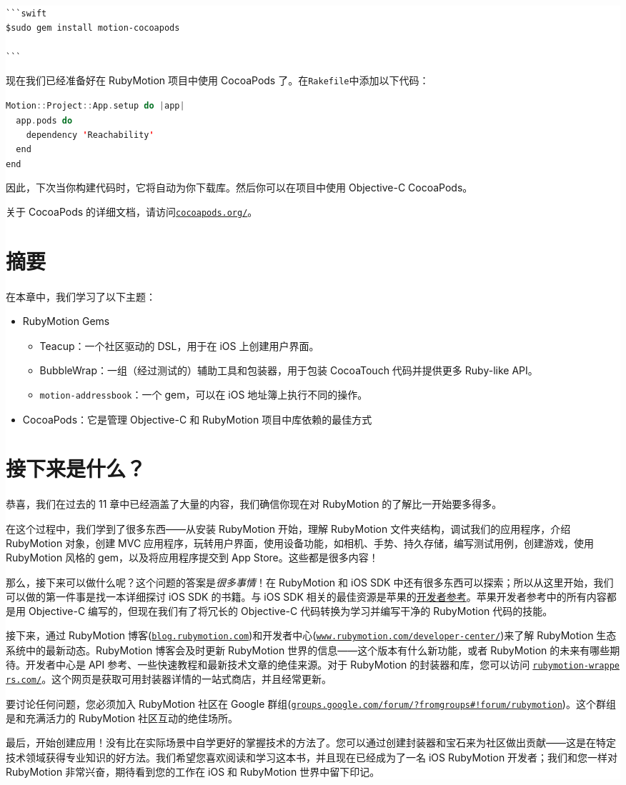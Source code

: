     ```swift
    $sudo gem install motion-cocoapods

    ```

现在我们已经准备好在 RubyMotion 项目中使用 CocoaPods 了。在`Rakefile`中添加以下代码：

```swift
Motion::Project::App.setup do |app|
  app.pods do
    dependency 'Reachability'
  end
end
```

因此，下次当你构建代码时，它将自动为你下载库。然后你可以在项目中使用 Objective-C CocoaPods。

关于 CocoaPods 的详细文档，请访问[`cocoapods.org/`](http://cocoapods.org/)。

# 摘要

在本章中，我们学习了以下主题：

+   RubyMotion Gems

    +   Teacup：一个社区驱动的 DSL，用于在 iOS 上创建用户界面。

    +   BubbleWrap：一组（经过测试的）辅助工具和包装器，用于包装 CocoaTouch 代码并提供更多 Ruby-like API。

    +   `motion-addressbook`：一个 gem，可以在 iOS 地址簿上执行不同的操作。

+   CocoaPods：它是管理 Objective-C 和 RubyMotion 项目中库依赖的最佳方式

# 接下来是什么？

恭喜，我们在过去的 11 章中已经涵盖了大量的内容，我们确信你现在对 RubyMotion 的了解比一开始要多得多。

在这个过程中，我们学到了很多东西——从安装 RubyMotion 开始，理解 RubyMotion 文件夹结构，调试我们的应用程序，介绍 RubyMotion 对象，创建 MVC 应用程序，玩转用户界面，使用设备功能，如相机、手势、持久存储，编写测试用例，创建游戏，使用 RubyMotion 风格的 gem，以及将应用程序提交到 App Store。这些都是很多内容！

那么，接下来可以做什么呢？这个问题的答案是*很多事情*！在 RubyMotion 和 iOS SDK 中还有很多东西可以探索；所以从这里开始，我们可以做的第一件事是找一本详细探讨 iOS SDK 的书籍。与 iOS SDK 相关的最佳资源是苹果的[开发者参考](https://developer.apple.com/)。苹果开发者参考中的所有内容都是用 Objective-C 编写的，但现在我们有了将冗长的 Objective-C 代码转换为学习并编写干净的 RubyMotion 代码的技能。

接下来，通过 RubyMotion 博客([`blog.rubymotion.com`](http://blog.rubymotion.com))和开发者中心([`www.rubymotion.com/developer-center/`](http://www.rubymotion.com/developer-center/))来了解 RubyMotion 生态系统中的最新动态。RubyMotion 博客会及时更新 RubyMotion 世界的信息——这个版本有什么新功能，或者 RubyMotion 的未来有哪些期待。开发者中心是 API 参考、一些快速教程和最新技术文章的绝佳来源。对于 RubyMotion 的封装器和库，您可以访问 [`rubymotion-wrappers.com/`](http://rubymotion-wrappers.com/)。这个网页是获取可用封装器详情的一站式商店，并且经常更新。

要讨论任何问题，您必须加入 RubyMotion 社区在 Google 群组([`groups.google.com/forum/?fromgroups#!forum/rubymotion`](https://groups.google.com/forum/?fromgroups#!forum/rubymotion))。这个群组是和充满活力的 RubyMotion 社区互动的绝佳场所。

最后，开始创建应用！没有比在实际场景中自学更好的掌握技术的方法了。您可以通过创建封装器和宝石来为社区做出贡献——这是在特定技术领域获得专业知识的好方法。我们希望您喜欢阅读和学习这本书，并且现在已经成为了一名 iOS RubyMotion 开发者；我们和您一样对 RubyMotion 非常兴奋，期待看到您的工作在 iOS 和 RubyMotion 世界中留下印记。
